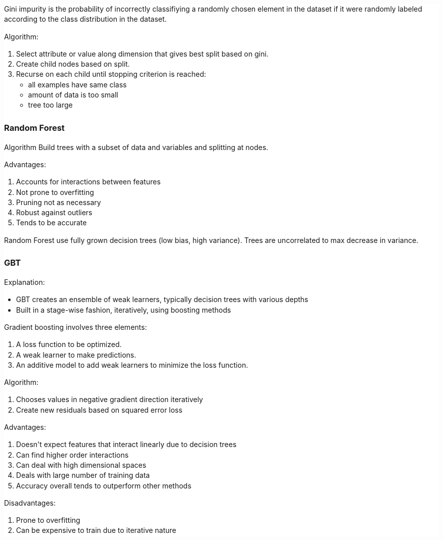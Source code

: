 Gini impurity is the probability of incorrectly classifiying a randomly chosen element in the dataset if it were randomly labeled according to the class distribution in the dataset.

Algorithm:

1. Select attribute or value along dimension that gives best split based on gini.
2. Create child nodes based on split.
3. Recurse on each child until stopping criterion is reached:
   - all examples have same class
   - amount of data is too small
   - tree too large

### Random Forest

Algorithm Build trees with a subset of data and variables and splitting at nodes.

Advantages:

1. Accounts for interactions between features
2. Not prone to overfitting
3. Pruning not as necessary
4. Robust against outliers
5. Tends to be accurate

Random Forest use fully grown decision trees (low bias, high variance). Trees are uncorrelated to max decrease in variance.

### GBT

Explanation:

- GBT creates an ensemble of weak learners, typically decision trees with various depths
- Built in a stage-wise fashion, iteratively, using boosting methods

Gradient boosting involves three elements:

1. A loss function to be optimized.
2. A weak learner to make predictions.
3. An additive model to add weak learners to minimize the loss function.

Algorithm:

1. Chooses values in negative gradient direction iteratively
2. Create new residuals based on squared error loss

Advantages:

1. Doesn't expect features that interact linearly due to decision trees
2. Can find higher order interactions
3. Can deal with high dimensional spaces
4. Deals with large number of training data
5. Accuracy overall tends to outperform other methods

Disadvantages:

1. Prone to overfitting
2. Can be expensive to train due to iterative nature
